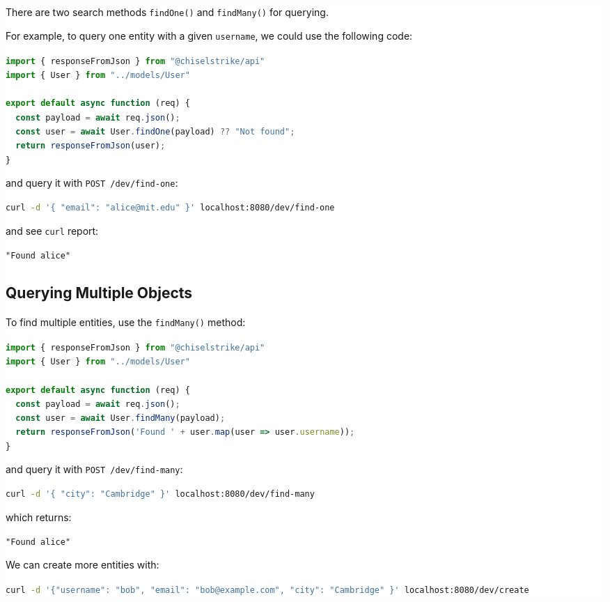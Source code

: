 There are two search methods `findOne()` and `findMany()` for querying.

For example, to query one entity with a given `username`, we could use the following code:

```typescript title="my-backend/routes/find-one.ts"
import { responseFromJson } from "@chiselstrike/api"
import { User } from "../models/User"

export default async function (req) {
  const payload = await req.json();
  const user = await User.findOne(payload) ?? "Not found";
  return responseFromJson(user);
}
```

and query it with `POST /dev/find-one`:

```bash
curl -d '{ "email": "alice@mit.edu" }' localhost:8080/dev/find-one
```

and see `curl` report:

```console
"Found alice"
```

## Querying Multiple Objects

To find multiple entities, use the `findMany()` method:

```typescript title="my-backend/routes/find-many.ts"
import { responseFromJson } from "@chiselstrike/api"
import { User } from "../models/User"

export default async function (req) {
  const payload = await req.json();
  const user = await User.findMany(payload);
  return responseFromJson('Found ' + user.map(user => user.username));
}
```

and query it with `POST /dev/find-many`:

```bash
curl -d '{ "city": "Cambridge" }' localhost:8080/dev/find-many
```

which returns:

```console
"Found alice"
```

We can create more entities with:

```bash
curl -d '{"username": "bob", "email": "bob@example.com", "city": "Cambridge" }' localhost:8080/dev/create
```
